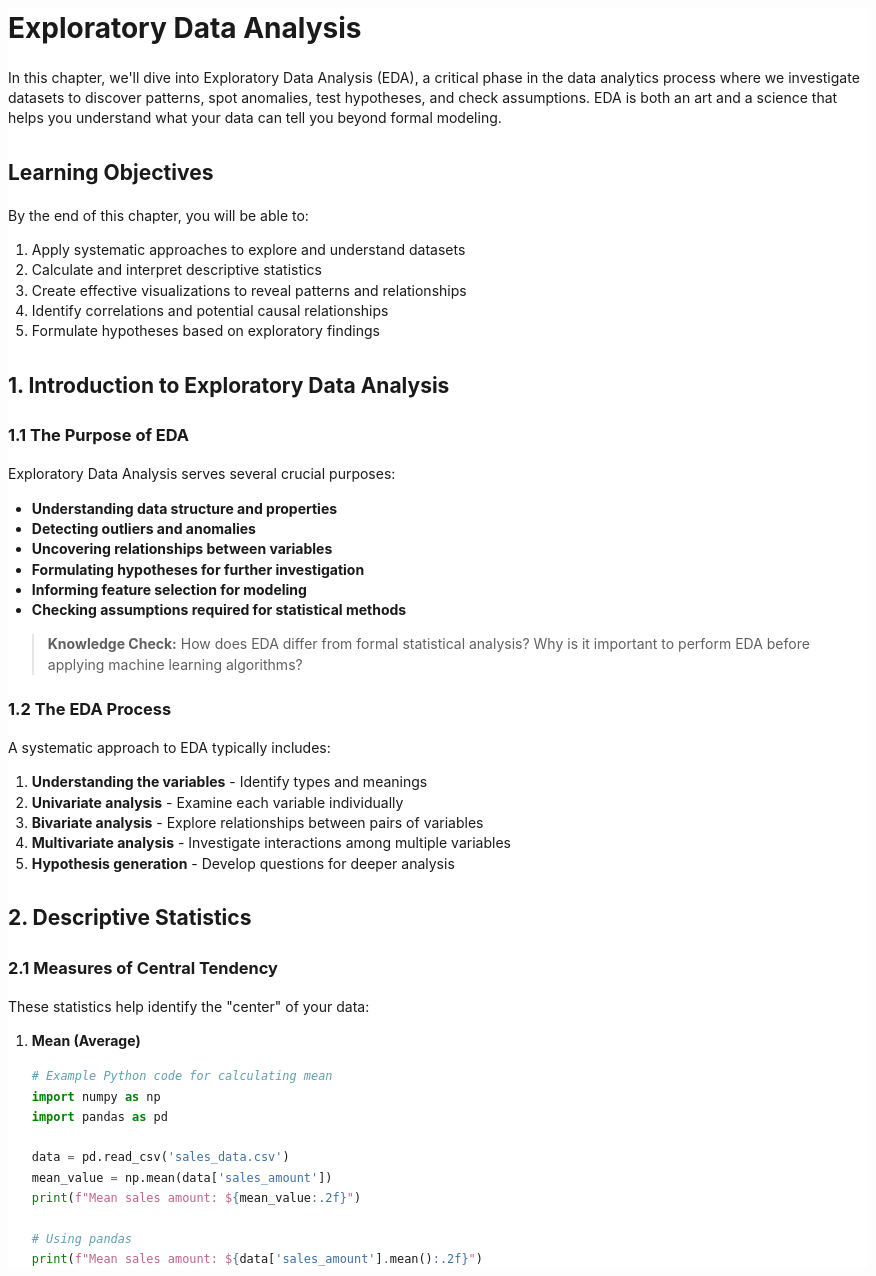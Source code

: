 # Exploratory Data Analysis

In this chapter, we'll dive into Exploratory Data Analysis (EDA), a critical phase in the data analytics process where we investigate datasets to discover patterns, spot anomalies, test hypotheses, and check assumptions. EDA is both an art and a science that helps you understand what your data can tell you beyond formal modeling.

## Learning Objectives

By the end of this chapter, you will be able to:

1. Apply systematic approaches to explore and understand datasets
2. Calculate and interpret descriptive statistics
3. Create effective visualizations to reveal patterns and relationships
4. Identify correlations and potential causal relationships
5. Formulate hypotheses based on exploratory findings

## 1. Introduction to Exploratory Data Analysis

### 1.1 The Purpose of EDA

Exploratory Data Analysis serves several crucial purposes:

- **Understanding data structure and properties**
- **Detecting outliers and anomalies**
- **Uncovering relationships between variables**
- **Formulating hypotheses for further investigation**
- **Informing feature selection for modeling**
- **Checking assumptions required for statistical methods**

> **Knowledge Check:** How does EDA differ from formal statistical analysis? Why is it important to perform EDA before applying machine learning algorithms?

### 1.2 The EDA Process

A systematic approach to EDA typically includes:

1. **Understanding the variables** - Identify types and meanings
2. **Univariate analysis** - Examine each variable individually
3. **Bivariate analysis** - Explore relationships between pairs of variables
4. **Multivariate analysis** - Investigate interactions among multiple variables
5. **Hypothesis generation** - Develop questions for deeper analysis

## 2. Descriptive Statistics

### 2.1 Measures of Central Tendency

These statistics help identify the "center" of your data:

1. **Mean (Average)**
   ```python
   # Example Python code for calculating mean
   import numpy as np
   import pandas as pd
   
   data = pd.read_csv('sales_data.csv')
   mean_value = np.mean(data['sales_amount'])
   print(f"Mean sales amount: ${mean_value:.2f}")
   
   # Using pandas
   print(f"Mean sales amount: ${data['sales_amount'].mean():.2f}")
   ```
